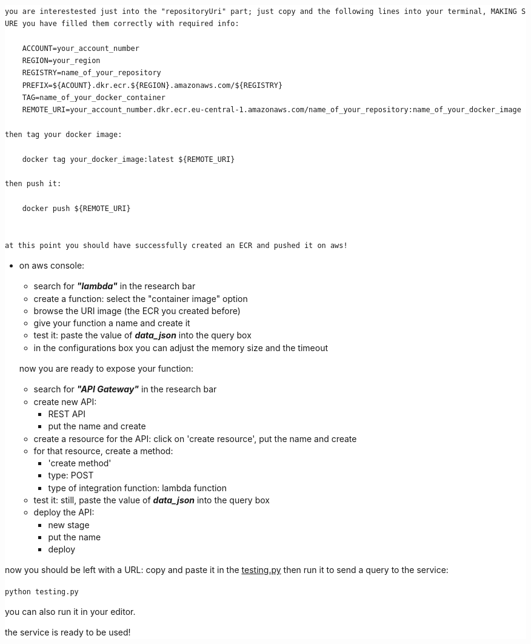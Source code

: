 
    you are interestested just into the "repositoryUri" part; just copy and the following lines into your terminal, MAKING SURE you have filled them correctly with required info: 

        ACCOUNT=your_account_number 
        REGION=your_region
        REGISTRY=name_of_your_repository
        PREFIX=${ACOUNT}.dkr.ecr.${REGION}.amazonaws.com/${REGISTRY}
        TAG=name_of_your_docker_container
        REMOTE_URI=your_account_number.dkr.ecr.eu-central-1.amazonaws.com/name_of_your_repository:name_of_your_docker_image

    then tag your docker image: 

        docker tag your_docker_image:latest ${REMOTE_URI}

    then push it: 

        docker push ${REMOTE_URI}


    at this point you should have successfully created an ECR and pushed it on aws!

* on aws console: 

    - search for ***"lambda"*** in the research bar
    - create a function: select the "container image" option
    - browse the URI image (the ECR you created before)
    - give your function a name and create it
    - test it: paste the value of ***data_json*** into the query box
    - in the configurations box you can adjust the memory size and the timeout


    now you are ready to expose your function: 

    - search for ***"API Gateway"*** in the research bar
    - create new API: 
        - REST API
        - put the name and create
    - create a resource for the API: click on 'create resource', put the name and create
    - for that resource, create a method: 
        - 'create method'
        - type: POST
        - type of integration function: lambda function
    - test it: still, paste the value of ***data_json*** into the query box
    - deploy the API: 
        - new stage
        - put the name
        - deploy

now you should be left with a URL: copy and paste it in the [testing.py](https://github.com/dr-zaib/music-genre-classification/blob/main/testing.py)
then run it to send a query to the service: 

    python testing.py

you can also run it in your editor.

the service is ready to be used!
